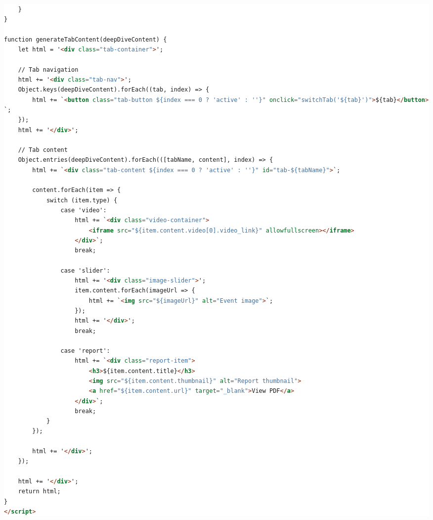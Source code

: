 ```html
    }
}

function generateTabContent(deepDiveContent) {
    let html = '<div class="tab-container">';
    
    // Tab navigation
    html += '<div class="tab-nav">';
    Object.keys(deepDiveContent).forEach((tab, index) => {
        html += `<button class="tab-button ${index === 0 ? 'active' : ''}" onclick="switchTab('${tab}')">${tab}</button>`;
    });
    html += '</div>';
    
    // Tab content
    Object.entries(deepDiveContent).forEach(([tabName, content], index) => {
        html += `<div class="tab-content ${index === 0 ? 'active' : ''}" id="tab-${tabName}">`;
        
        content.forEach(item => {
            switch (item.type) {
                case 'video':
                    html += `<div class="video-container">
                        <iframe src="${item.content.video[0].video_link}" allowfullscreen></iframe>
                    </div>`;
                    break;
                    
                case 'slider':
                    html += '<div class="image-slider">';
                    item.content.forEach(imageUrl => {
                        html += `<img src="${imageUrl}" alt="Event image">`;
                    });
                    html += '</div>';
                    break;
                    
                case 'report':
                    html += `<div class="report-item">
                        <h3>${item.content.title}</h3>
                        <img src="${item.content.thumbnail}" alt="Report thumbnail">
                        <a href="${item.content.url}" target="_blank">View PDF</a>
                    </div>`;
                    break;
            }
        });
        
        html += '</div>';
    });
    
    html += '</div>';
    return html;
}
</script>
```
